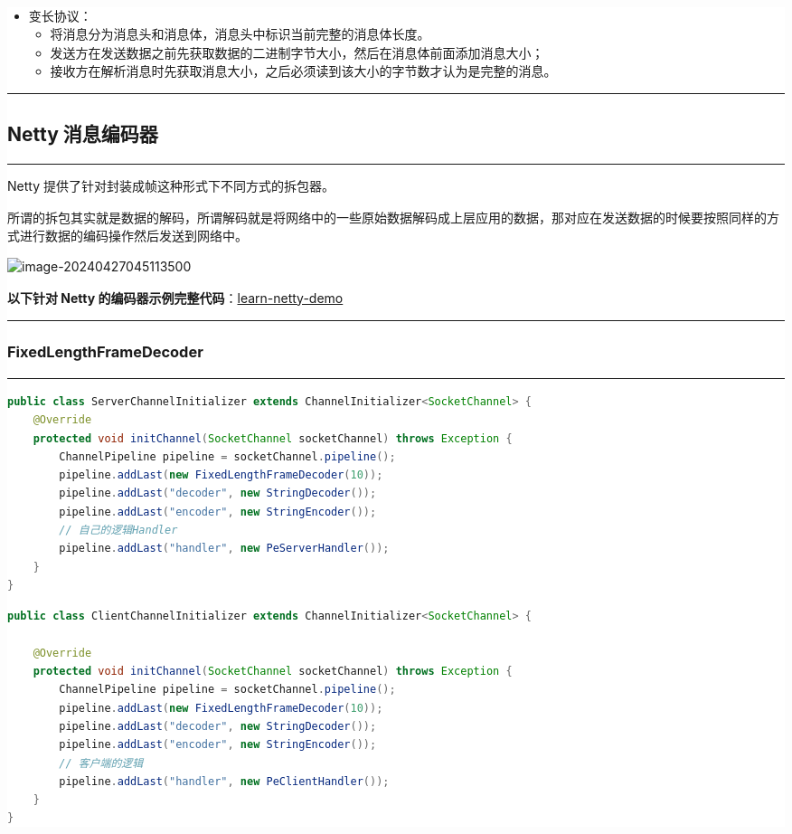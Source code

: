 - 变长协议：
  - 将消息分为消息头和消息体，消息头中标识当前完整的消息体长度。
  - 发送方在发送数据之前先获取数据的二进制字节大小，然后在消息体前面添加消息大小；
  - 接收方在解析消息时先获取消息大小，之后必须读到该大小的字节数才认为是完整的消息。

****

## Netty 消息编码器

****

Netty 提供了针对封装成帧这种形式下不同方式的拆包器。

所谓的拆包其实就是数据的解码，所谓解码就是将网络中的一些原始数据解码成上层应用的数据，那对应在发送数据的时候要按照同样的方式进行数据的编码操作然后发送到网络中。

![image-20240427045113500](https://image.itbaima.cn/images/40/image-2024042704613814.png)

**以下针对 Netty 的编码器示例完整代码**：[learn-netty-demo](https://github.com/Doge2077/learn-netty/tree/main/learn-netty-demo)

****

### FixedLengthFrameDecoder

****

```java
public class ServerChannelInitializer extends ChannelInitializer<SocketChannel> {
    @Override
    protected void initChannel(SocketChannel socketChannel) throws Exception {
        ChannelPipeline pipeline = socketChannel.pipeline();
        pipeline.addLast(new FixedLengthFrameDecoder(10));
        pipeline.addLast("decoder", new StringDecoder());
        pipeline.addLast("encoder", new StringEncoder());
        // 自己的逻辑Handler
        pipeline.addLast("handler", new PeServerHandler());
    }
}
```

```java
public class ClientChannelInitializer extends ChannelInitializer<SocketChannel> {

    @Override
    protected void initChannel(SocketChannel socketChannel) throws Exception {
        ChannelPipeline pipeline = socketChannel.pipeline();
        pipeline.addLast(new FixedLengthFrameDecoder(10));
        pipeline.addLast("decoder", new StringDecoder());
        pipeline.addLast("encoder", new StringEncoder());
        // 客户端的逻辑
        pipeline.addLast("handler", new PeClientHandler());
    }
}
```

